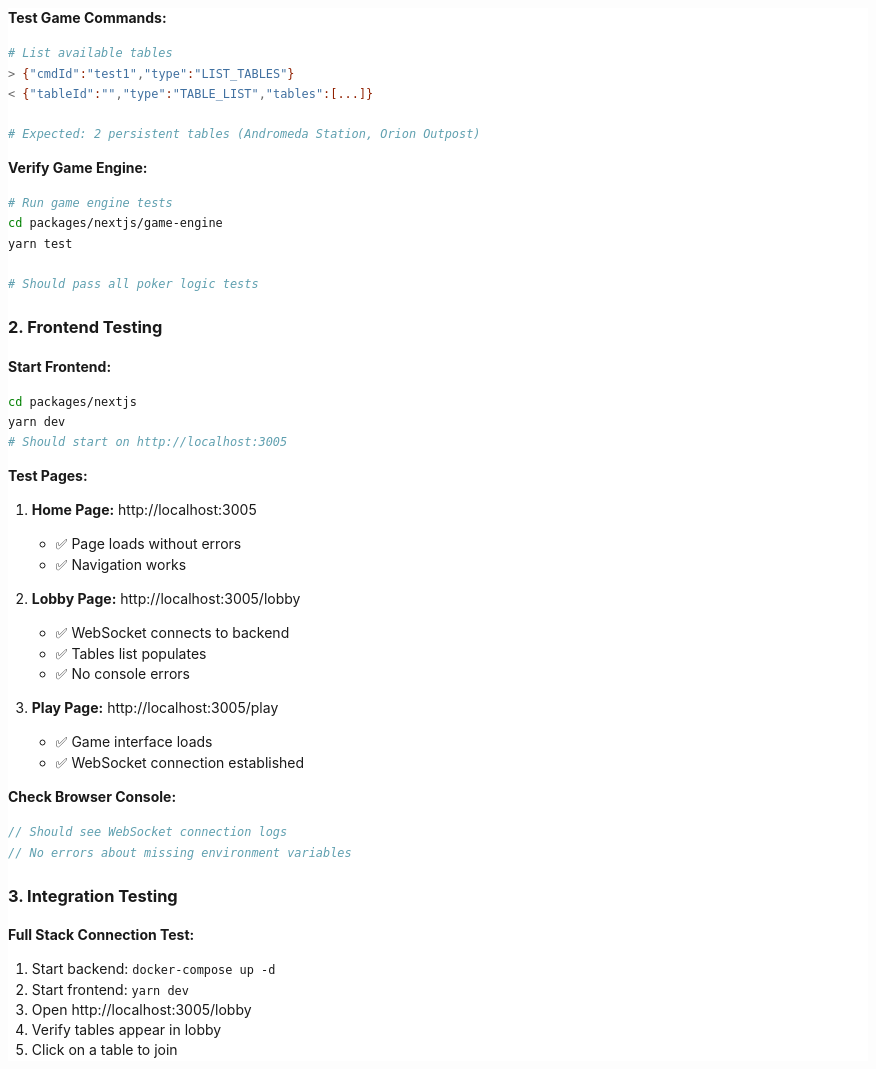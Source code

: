 **Test Game Commands:**
```bash
# List available tables
> {"cmdId":"test1","type":"LIST_TABLES"}
< {"tableId":"","type":"TABLE_LIST","tables":[...]}

# Expected: 2 persistent tables (Andromeda Station, Orion Outpost)
```

**Verify Game Engine:**
```bash
# Run game engine tests
cd packages/nextjs/game-engine
yarn test

# Should pass all poker logic tests
```

### 2. Frontend Testing

**Start Frontend:**
```bash
cd packages/nextjs
yarn dev
# Should start on http://localhost:3005
```

**Test Pages:**
1. **Home Page:** http://localhost:3005
   - ✅ Page loads without errors
   - ✅ Navigation works

2. **Lobby Page:** http://localhost:3005/lobby
   - ✅ WebSocket connects to backend
   - ✅ Tables list populates
   - ✅ No console errors

3. **Play Page:** http://localhost:3005/play
   - ✅ Game interface loads
   - ✅ WebSocket connection established

**Check Browser Console:**
```javascript
// Should see WebSocket connection logs
// No errors about missing environment variables
```

### 3. Integration Testing

**Full Stack Connection Test:**
1. Start backend: `docker-compose up -d`
2. Start frontend: `yarn dev`
3. Open http://localhost:3005/lobby
4. Verify tables appear in lobby
5. Click on a table to join

